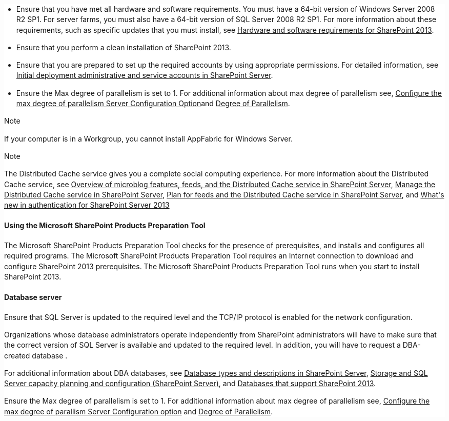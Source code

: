 - Ensure that you have met all hardware and software requirements. You must have a 64-bit version of Windows Server 2008 R2 SP1. For server farms, you must also have a 64-bit version of SQL Server 2008 R2 SP1. For more information about these requirements, such as specific updates that you must install, see [Hardware and software requirements for SharePoint 2013](hardware-and-software-requirements-0.md).
    
- Ensure that you perform a clean installation of SharePoint 2013.
    
- Ensure that you are prepared to set up the required accounts by using appropriate permissions. For detailed information, see [Initial deployment administrative and service accounts in SharePoint Server](initial-deployment-administrative-and-service-accounts-in-sharepoint-server.md).
    
- Ensure the Max degree of parallelism is set to 1. For additional information about max degree of parallelism see, [Configure the max degree of parallelism Server Configuration Option](https://go.microsoft.com/fwlink/p/?LinkId=780865&amp;clcid=0x409)and [Degree of Parallelism](https://go.microsoft.com/fwlink/p/?LinkId=780866&amp;clcid=0x409).
    
> [!NOTE]
> If your computer is in a Workgroup, you cannot install AppFabric for Windows Server. 
  
> [!NOTE]
> The Distributed Cache service gives you a complete social computing experience. For more information about the Distributed Cache service, see [Overview of microblog features, feeds, and the Distributed Cache service in SharePoint Server](/sharepoint/administration/administratio), [Manage the Distributed Cache service in SharePoint Server](../administration/manage-the-distributed-cache-service.md), [Plan for feeds and the Distributed Cache service in SharePoint Server](../administration/plan-for-feeds-and-the-distributed-cache-service.md), and [What's new in authentication for SharePoint Server 2013](/SharePoint/what-s-new/new-and-improved-features-in-sharepoint-server-2016)
  
#### Using the Microsoft SharePoint Products Preparation Tool

The Microsoft SharePoint Products Preparation Tool checks for the presence of prerequisites, and installs and configures all required programs. The Microsoft SharePoint Products Preparation Tool requires an Internet connection to download and configure SharePoint 2013 prerequisites. The Microsoft SharePoint Products Preparation Tool runs when you start to install SharePoint 2013.
  
#### Database server

Ensure that SQL Server is updated to the required level and the TCP/IP protocol is enabled for the network configuration. 
  
Organizations whose database administrators operate independently from SharePoint administrators will have to make sure that the correct version of SQL Server is available and updated to the required level. In addition, you will have to request a DBA-created database . 
  
For additional information about DBA databases, see [Database types and descriptions in SharePoint Server](../technical-reference/database-types-and-descriptions.md), [Storage and SQL Server capacity planning and configuration (SharePoint Server)](../administration/storage-and-sql-server-capacity-planning-and-configuration.md), and [Databases that support SharePoint 2013](https://download.microsoft.com/download/D/2/A/D2AE15B9-6F47-4328-878D-276F851C9E06/itpro-2013-db-poster.pdf).
  
Ensure the Max degree of parallelism is set to 1. For additional information about max degree of parallelism see, [Configure the max degree of parallism Server Configuration option](/sql/database-engine/configure-windows/configure-the-max-degree-of-parallelism-server-configuration-option?view=sql-server-2017) and [Degree of Parallelism](/previous-versions/sql/sql-server-2008-r2/ms188611(v=sql.105)).
  
